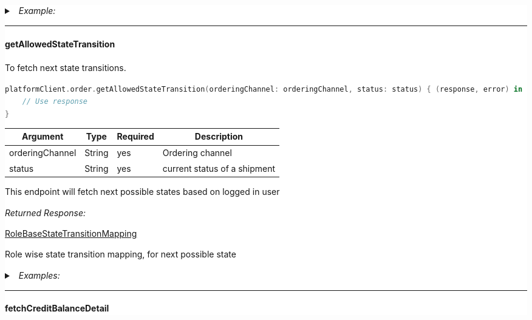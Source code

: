 


<details><summary><i>&nbsp; Example:</i></summary></details>









---


#### getAllowedStateTransition
To fetch next state transitions.




```swift
platformClient.order.getAllowedStateTransition(orderingChannel: orderingChannel, status: status) { (response, error) in
    // Use response
}
```





| Argument | Type | Required | Description |
| -------- | ---- | -------- | ----------- | 
| orderingChannel | String | yes | Ordering channel |   
| status | String | yes | current status of a shipment |  



This endpoint will fetch next possible states based on logged in user


*Returned Response:*




[RoleBaseStateTransitionMapping](#RoleBaseStateTransitionMapping)

Role wise state transition mapping, for next possible state




<details><summary><i>&nbsp; Examples:</i></summary></details>









---


#### fetchCreditBalanceDetail

